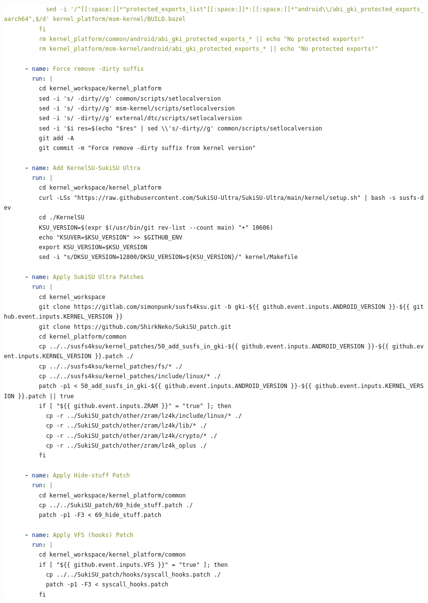 ```yaml
            sed -i '/^[[:space:]]*"protected_exports_list"[[:space:]]*:[[:space:]]*"android\\/abi_gki_protected_exports_aarch64",$/d' kernel_platform/msm-kernel/BUILD.bazel
          fi
          rm kernel_platform/common/android/abi_gki_protected_exports_* || echo "No protected exports!"
          rm kernel_platform/msm-kernel/android/abi_gki_protected_exports_* || echo "No protected exports!"

      - name: Force remove -dirty suffix
        run: |
          cd kernel_workspace/kernel_platform
          sed -i 's/ -dirty//g' common/scripts/setlocalversion
          sed -i 's/ -dirty//g' msm-kernel/scripts/setlocalversion
          sed -i 's/ -dirty//g' external/dtc/scripts/setlocalversion
          sed -i '$i res=$(echo "$res" | sed \\'s/-dirty//g' common/scripts/setlocalversion
          git add -A
          git commit -m "Force remove -dirty suffix from kernel version"

      - name: Add KernelSU-SukiSU Ultra
        run: |
          cd kernel_workspace/kernel_platform
          curl -LSs "https://raw.githubusercontent.com/SukiSU-Ultra/SukiSU-Ultra/main/kernel/setup.sh" | bash -s susfs-dev
          cd ./KernelSU
          KSU_VERSION=$(expr $(/usr/bin/git rev-list --count main) "+" 10606)
          echo "KSUVER=$KSU_VERSION" >> $GITHUB_ENV
          export KSU_VERSION=$KSU_VERSION
          sed -i "s/DKSU_VERSION=12800/DKSU_VERSION=${KSU_VERSION}/" kernel/Makefile

      - name: Apply SukiSU Ultra Patches
        run: |
          cd kernel_workspace
          git clone https://gitlab.com/simonpunk/susfs4ksu.git -b gki-${{ github.event.inputs.ANDROID_VERSION }}-${{ github.event.inputs.KERNEL_VERSION }}
          git clone https://github.com/ShirkNeko/SukiSU_patch.git
          cd kernel_platform/common
          cp ../../susfs4ksu/kernel_patches/50_add_susfs_in_gki-${{ github.event.inputs.ANDROID_VERSION }}-${{ github.event.inputs.KERNEL_VERSION }}.patch ./
          cp ../../susfs4ksu/kernel_patches/fs/* ./
          cp ../../susfs4ksu/kernel_patches/include/linux/* ./
          patch -p1 < 50_add_susfs_in_gki-${{ github.event.inputs.ANDROID_VERSION }}-${{ github.event.inputs.KERNEL_VERSION }}.patch || true
          if [ "${{ github.event.inputs.ZRAM }}" = "true" ]; then
            cp -r ../SukiSU_patch/other/zram/lz4k/include/linux/* ./
            cp -r ../SukiSU_patch/other/zram/lz4k/lib/* ./
            cp -r ../SukiSU_patch/other/zram/lz4k/crypto/* ./
            cp -r ../SukiSU_patch/other/zram/lz4k_oplus ./
          fi

      - name: Apply Hide-stuff Patch
        run: |
          cd kernel_workspace/kernel_platform/common
          cp ../../SukiSU_patch/69_hide_stuff.patch ./
          patch -p1 -F3 < 69_hide_stuff.patch

      - name: Apply VFS (hooks) Patch
        run: |
          cd kernel_workspace/kernel_platform/common
          if [ "${{ github.event.inputs.VFS }}" = "true" ]; then
            cp ../../SukiSU_patch/hooks/syscall_hooks.patch ./
            patch -p1 -F3 < syscall_hooks.patch
          fi

```